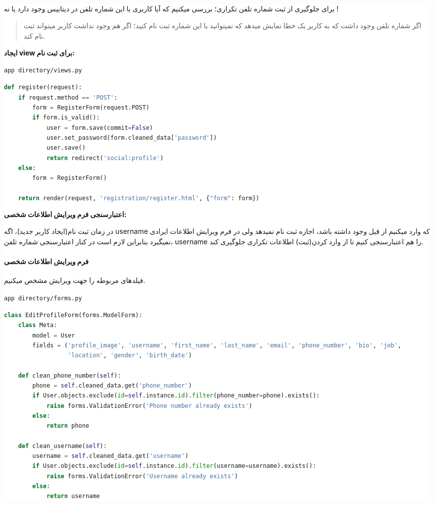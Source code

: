 برای جلوگیری از ثبت شماره تلفن تکراری؛ بررسی میکنیم که آیا کاربری با این شماره تلفن  در دیتابیس وجود دارد یا نه !

> اگر شماره تلفن وجود داشت که به کاربر یک خطا نمایش میدهد که نمیتوانید با این شماره ثبت نام کنید؛ اگر هم وجود نداشت کاربر میتواند ثبت نام کند.

**ایجاد view برای ثبت نام:**

`app directory/views.py`

```python
def register(request):
    if request.method == 'POST':
        form = RegisterForm(request.POST)
        if form.is_valid():
            user = form.save(commit=False)
            user.set_password(form.cleaned_data['password'])
            user.save()
            return redirect('social:profile')
    else:
        form = RegisterForm()

    return render(request, 'registration/register.html', {"form": form})
```

**اعتبارسنجی فرم ویرایش اطلاعات شخصی:**

در زمان ثبت نام(ایجاد کاربر جدید)، اگه username که وارد میکنیم از قبل وجود داشته باشد، اجازه ثبت نام نمیدهد ولی در فرم ویرایش اطلاعات ایرادی نمیگیرد بنابراین لازم است در کنار اعتبارسنجی شماره تلفن، username را هم اعتبارسنجی کنیم تا از وارد کردن(ثبت) اطلاعات تکراری جلوگیری کند.

#### فرم ویرایش اطلاعات شخصی

فیلدهای مربوطه را جهت ویرایش مشخص میکنیم.

`app directory/forms.py`

```python
class EditProfileForm(forms.ModelForm):
    class Meta:
        model = User
        fields = ('profile_image', 'username', 'first_name', 'last_name', 'email', 'phone_number', 'bio', 'job',
                  'location', 'gender', 'birth_date')

    def clean_phone_number(self):
        phone = self.cleaned_data.get('phone_number')
        if User.objects.exclude(id=self.instance.id).filter(phone_number=phone).exists():
            raise forms.ValidationError('Phone number already exists')
        else:
            return phone

    def clean_username(self):
        username = self.cleaned_data.get('username')
        if User.objects.exclude(id=self.instance.id).filter(username=username).exists():
            raise forms.ValidationError('Username already exists')
        else:
            return username
```
